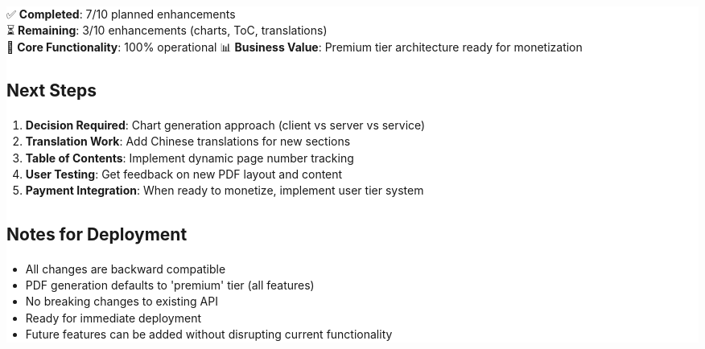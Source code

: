 ✅ **Completed**: 7/10 planned enhancements  
⏳ **Remaining**: 3/10 enhancements (charts, ToC, translations)  
🎯 **Core Functionality**: 100% operational
📊 **Business Value**: Premium tier architecture ready for monetization

## Next Steps

1. **Decision Required**: Chart generation approach (client vs server vs service)
2. **Translation Work**: Add Chinese translations for new sections
3. **Table of Contents**: Implement dynamic page number tracking
4. **User Testing**: Get feedback on new PDF layout and content
5. **Payment Integration**: When ready to monetize, implement user tier system

## Notes for Deployment

- All changes are backward compatible
- PDF generation defaults to 'premium' tier (all features)
- No breaking changes to existing API
- Ready for immediate deployment
- Future features can be added without disrupting current functionality




